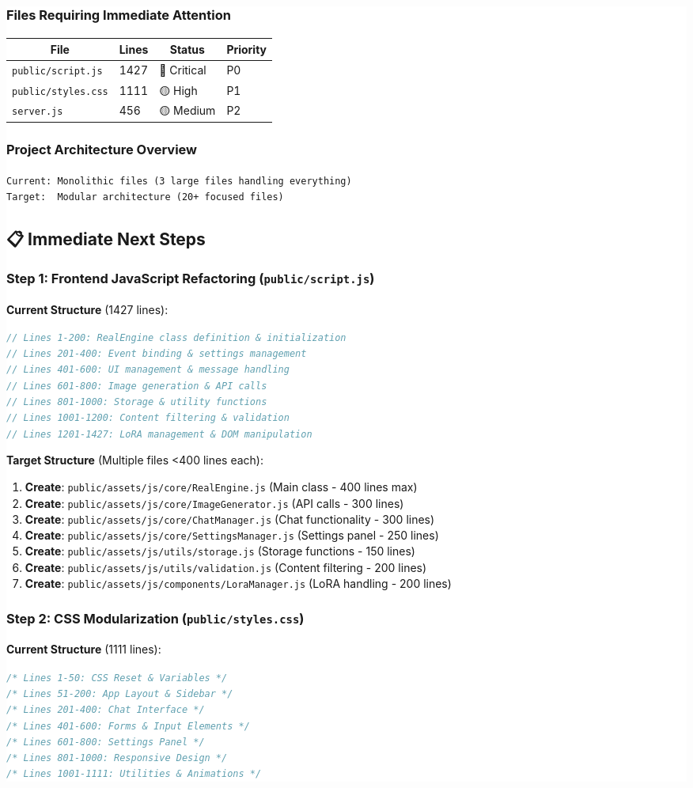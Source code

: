 ### Files Requiring Immediate Attention

| File                | Lines | Status      | Priority |
| ------------------- | ----- | ----------- | -------- |
| `public/script.js`  | 1427  | 🔴 Critical | P0       |
| `public/styles.css` | 1111  | 🟡 High     | P1       |
| `server.js`         | 456   | 🟡 Medium   | P2       |

### Project Architecture Overview

```
Current: Monolithic files (3 large files handling everything)
Target:  Modular architecture (20+ focused files)
```

## 📋 Immediate Next Steps

### Step 1: Frontend JavaScript Refactoring (`public/script.js`)

**Current Structure** (1427 lines):

```javascript
// Lines 1-200: RealEngine class definition & initialization
// Lines 201-400: Event binding & settings management
// Lines 401-600: UI management & message handling
// Lines 601-800: Image generation & API calls
// Lines 801-1000: Storage & utility functions
// Lines 1001-1200: Content filtering & validation
// Lines 1201-1427: LoRA management & DOM manipulation
```

**Target Structure** (Multiple files <400 lines each):

1. **Create**: `public/assets/js/core/RealEngine.js` (Main class - 400 lines max)
2. **Create**: `public/assets/js/core/ImageGenerator.js` (API calls - 300 lines)
3. **Create**: `public/assets/js/core/ChatManager.js` (Chat functionality - 300 lines)
4. **Create**: `public/assets/js/core/SettingsManager.js` (Settings panel - 250 lines)
5. **Create**: `public/assets/js/utils/storage.js` (Storage functions - 150 lines)
6. **Create**: `public/assets/js/utils/validation.js` (Content filtering - 200 lines)
7. **Create**: `public/assets/js/components/LoraManager.js` (LoRA handling - 200 lines)

### Step 2: CSS Modularization (`public/styles.css`)

**Current Structure** (1111 lines):

```css
/* Lines 1-50: CSS Reset & Variables */
/* Lines 51-200: App Layout & Sidebar */
/* Lines 201-400: Chat Interface */
/* Lines 401-600: Forms & Input Elements */
/* Lines 601-800: Settings Panel */
/* Lines 801-1000: Responsive Design */
/* Lines 1001-1111: Utilities & Animations */
```
